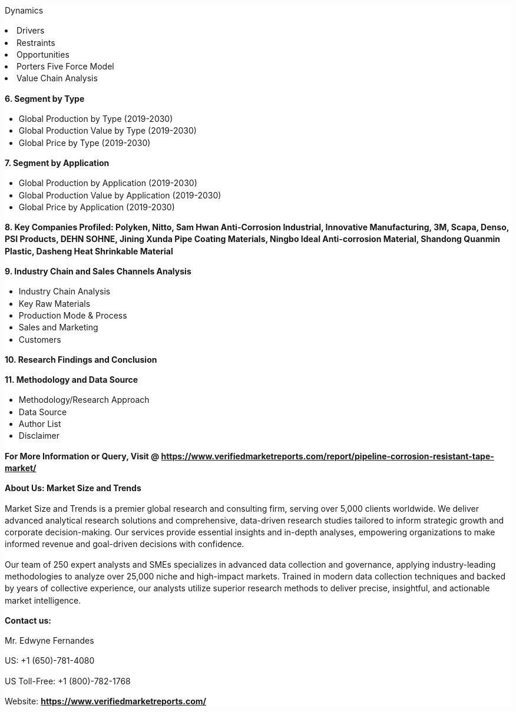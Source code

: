 Dynamics</li><li>Drivers</li><li>Restraints</li><li>Opportunities</li><li>Porters Five Force Model</li><li>Value Chain Analysis&nbsp;</li></ul><p><strong>6. Segment by Type</strong></p><ul><li>Global Production by Type (2019-2030)</li><li>Global Production Value by Type (2019-2030)</li><li>Global Price by Type (2019-2030)</li></ul><p><strong>7. Segment by Application</strong></p><ul><li>Global Production by Application (2019-2030)</li><li>Global Production Value by Application (2019-2030)</li><li>Global Price by Application (2019-2030)</li></ul><p><strong>8. Key Companies Profiled: Polyken, Nitto, Sam Hwan Anti-Corrosion Industrial, Innovative Manufacturing, 3M, Scapa, Denso, PSI Products, DEHN SOHNE, Jining Xunda Pipe Coating Materials, Ningbo Ideal Anti-corrosion Material, Shandong Quanmin Plastic, Dasheng Heat Shrinkable Material</strong></p><p><strong>9. Industry Chain and Sales Channels Analysis</strong></p><ul><li>Industry Chain Analysis</li><li>Key Raw Materials</li><li>Production Mode &amp; Process</li><li>Sales and Marketing</li><li>Customers</li></ul><p><strong>10. Research Findings and Conclusion</strong></p><p><strong>11. Methodology and Data Source</strong></p><ul><li>Methodology/Research Approach</li><li>Data Source</li><li>Author List</li><li>Disclaimer</li></ul></p><p><strong>For More Information or Query, Visit @ <a href="https://www.verifiedmarketreports.com/report/pipeline-corrosion-resistant-tape-market/">https://www.verifiedmarketreports.com/report/pipeline-corrosion-resistant-tape-market/</a></strong></p><p><strong>About Us: Market Size and Trends</strong></p><p>Market Size and Trends is a premier global research and consulting firm, serving over 5,000 clients worldwide. We deliver advanced analytical research solutions and comprehensive, data-driven research studies tailored to inform strategic growth and corporate decision-making. Our services provide essential insights and in-depth analyses, empowering organizations to make informed revenue and goal-driven decisions with confidence.</p><p>Our team of 250 expert analysts and SMEs specializes in advanced data collection and governance, applying industry-leading methodologies to analyze over 25,000 niche and high-impact markets. Trained in modern data collection techniques and backed by years of collective experience, our analysts utilize superior research methods to deliver precise, insightful, and actionable market intelligence.</p><p><strong>Contact us:</strong></p><p>Mr. Edwyne Fernandes</p><p>US: +1 (650)-781-4080</p><p>US Toll-Free: +1 (800)-782-1768</p><p>Website: <strong><a href="https://www.verifiedmarketreports.com/">https://www.verifiedmarketreports.com/</a></strong></p>
